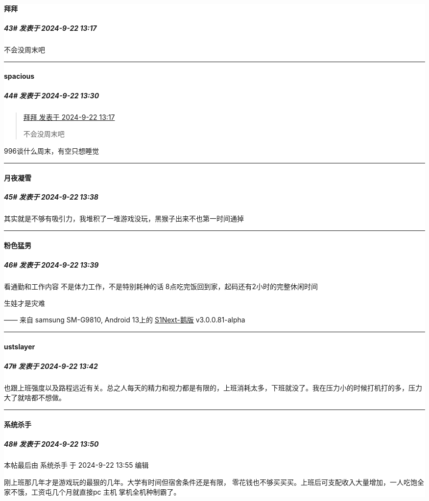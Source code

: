 ####  拜拜  
##### 43#       发表于 2024-9-22 13:17

不会没周末吧


*****

####  spacious  
##### 44#       发表于 2024-9-22 13:30

<blockquote><a href="httphttps://bbs.saraba1st.com/2b/forum.php?mod=redirect&amp;goto=findpost&amp;pid=66271735&amp;ptid=2200306" target="_blank">拜拜 发表于 2024-9-22 13:17</a>

不会没周末吧</blockquote>
996谈什么周末，有空只想睡觉


*****

####  月夜凝雪  
##### 45#       发表于 2024-9-22 13:38

其实就是不够有吸引力，我堆积了一堆游戏没玩，黑猴子出来不也第一时间通掉

*****

####  粉色猛男  
##### 46#       发表于 2024-9-22 13:39

看通勤和工作内容
不是体力工作，不是特别耗神的话
8点吃完饭回到家，起码还有2小时的完整休闲时间

生娃才是灾难

—— 来自 samsung SM-G9810, Android 13上的 [S1Next-鹅版](https://github.com/ykrank/S1-Next/releases) v3.0.0.81-alpha


*****

####  ustslayer  
##### 47#       发表于 2024-9-22 13:42

也跟上班强度以及路程远近有关。总之人每天的精力和视力都是有限的，上班消耗太多，下班就没了。我在压力小的时候打机打的多，压力大了就啥都不想做。


*****

####  系统杀手  
##### 48#       发表于 2024-9-22 13:50

 本帖最后由 系统杀手 于 2024-9-22 13:55 编辑 

刚上班那几年才是游戏玩的最狠的几年。大学有时间但宿舍条件还是有限， 零花钱也不够买买买。上班后可支配收入大量增加，一人吃饱全家不饿，工资屯几个月就直接pc 主机 掌机全机种制霸了。
